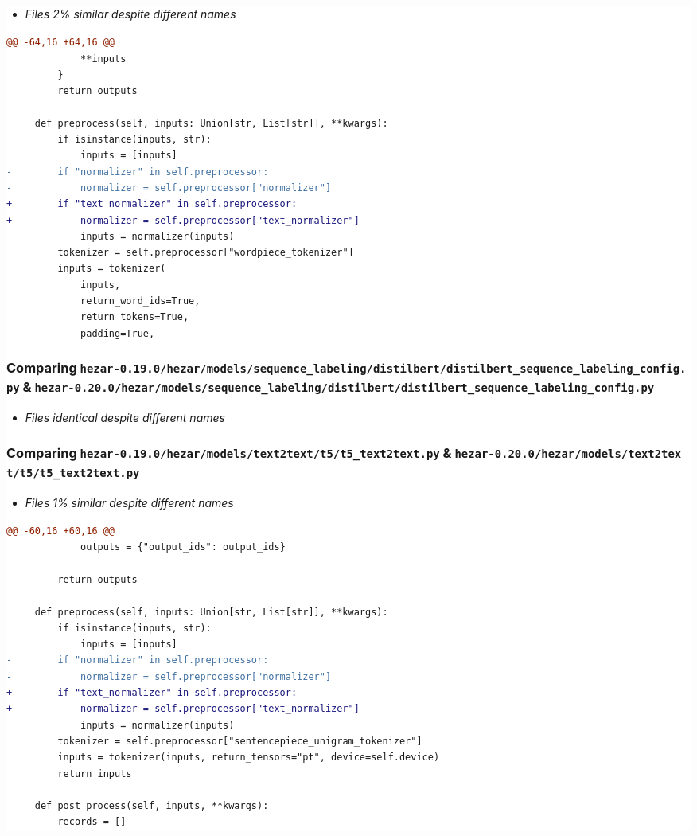  * *Files 2% similar despite different names*

```diff
@@ -64,16 +64,16 @@
             **inputs
         }
         return outputs
 
     def preprocess(self, inputs: Union[str, List[str]], **kwargs):
         if isinstance(inputs, str):
             inputs = [inputs]
-        if "normalizer" in self.preprocessor:
-            normalizer = self.preprocessor["normalizer"]
+        if "text_normalizer" in self.preprocessor:
+            normalizer = self.preprocessor["text_normalizer"]
             inputs = normalizer(inputs)
         tokenizer = self.preprocessor["wordpiece_tokenizer"]
         inputs = tokenizer(
             inputs,
             return_word_ids=True,
             return_tokens=True,
             padding=True,
```

### Comparing `hezar-0.19.0/hezar/models/sequence_labeling/distilbert/distilbert_sequence_labeling_config.py` & `hezar-0.20.0/hezar/models/sequence_labeling/distilbert/distilbert_sequence_labeling_config.py`

 * *Files identical despite different names*

### Comparing `hezar-0.19.0/hezar/models/text2text/t5/t5_text2text.py` & `hezar-0.20.0/hezar/models/text2text/t5/t5_text2text.py`

 * *Files 1% similar despite different names*

```diff
@@ -60,16 +60,16 @@
             outputs = {"output_ids": output_ids}
 
         return outputs
 
     def preprocess(self, inputs: Union[str, List[str]], **kwargs):
         if isinstance(inputs, str):
             inputs = [inputs]
-        if "normalizer" in self.preprocessor:
-            normalizer = self.preprocessor["normalizer"]
+        if "text_normalizer" in self.preprocessor:
+            normalizer = self.preprocessor["text_normalizer"]
             inputs = normalizer(inputs)
         tokenizer = self.preprocessor["sentencepiece_unigram_tokenizer"]
         inputs = tokenizer(inputs, return_tensors="pt", device=self.device)
         return inputs
 
     def post_process(self, inputs, **kwargs):
         records = []
```
